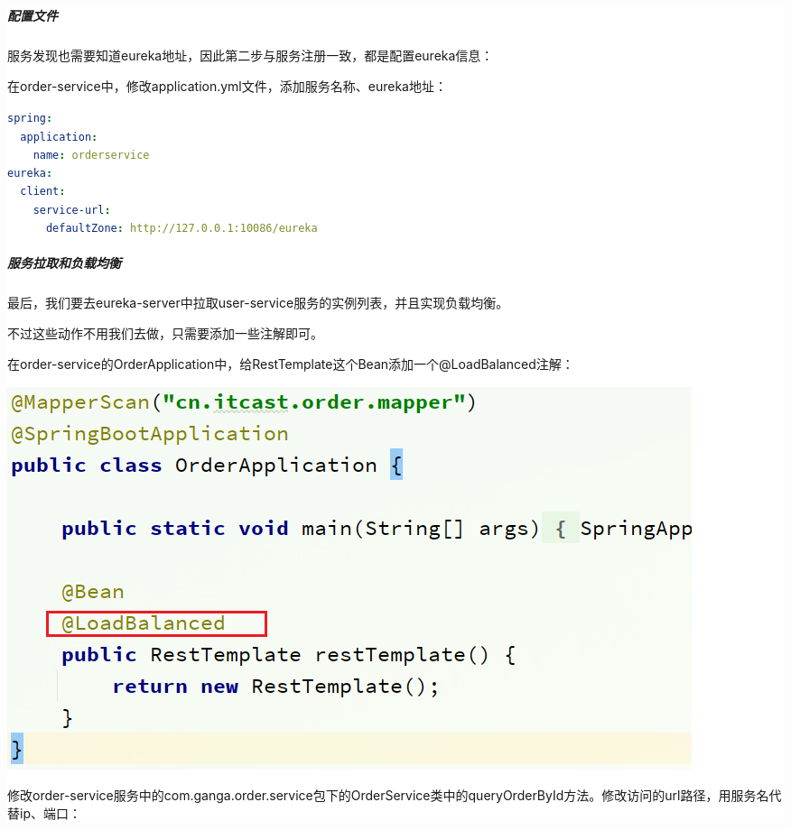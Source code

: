 

##### 配置文件

服务发现也需要知道eureka地址，因此第二步与服务注册一致，都是配置eureka信息：

在order-service中，修改application.yml文件，添加服务名称、eureka地址：

```yaml
spring:
  application:
    name: orderservice
eureka:
  client:
    service-url:
      defaultZone: http://127.0.0.1:10086/eureka
```



##### 服务拉取和负载均衡

最后，我们要去eureka-server中拉取user-service服务的实例列表，并且实现负载均衡。

不过这些动作不用我们去做，只需要添加一些注解即可。



在order-service的OrderApplication中，给RestTemplate这个Bean添加一个@LoadBalanced注解：

![image-20210713224049419](MD图片/SpringCloud笔记备忘.assets/image-20210713224049419.png)



修改order-service服务中的com.ganga.order.service包下的OrderService类中的queryOrderById方法。修改访问的url路径，用服务名代替ip、端口：
